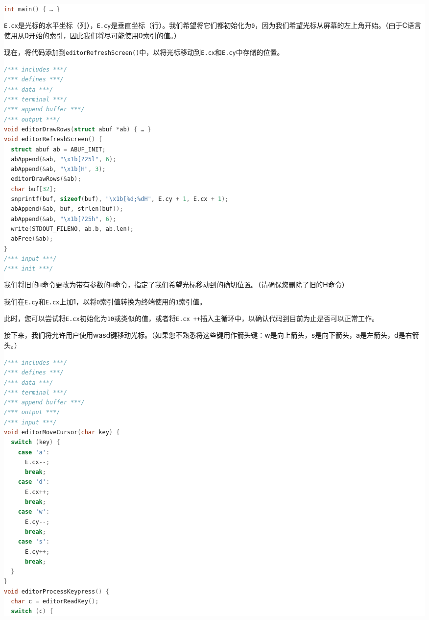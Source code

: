 ```c
int main() { … }
```

`E.cx`是光标的水平坐标（列），`E.cy`是垂直坐标（行）。我们希望将它们都初始化为`0`，因为我们希望光标从屏幕的左上角开始。（由于C语言使用从0开始的索引，因此我们将尽可能使用0索引的值。）

现在，将代码添加到`editorRefreshScreen()`中，以将光标移动到`E.cx`和`E.cy`中存储的位置。

```c
/*** includes ***/
/*** defines ***/
/*** data ***/
/*** terminal ***/
/*** append buffer ***/
/*** output ***/
void editorDrawRows(struct abuf *ab) { … }
void editorRefreshScreen() {
  struct abuf ab = ABUF_INIT;
  abAppend(&ab, "\x1b[?25l", 6);
  abAppend(&ab, "\x1b[H", 3);
  editorDrawRows(&ab);
  char buf[32];
  snprintf(buf, sizeof(buf), "\x1b[%d;%dH", E.cy + 1, E.cx + 1);
  abAppend(&ab, buf, strlen(buf));
  abAppend(&ab, "\x1b[?25h", 6);
  write(STDOUT_FILENO, ab.b, ab.len);
  abFree(&ab);
}
/*** input ***/
/*** init ***/
```

我们将旧的`H`命令更改为带有参数的`H`命令，指定了我们希望光标移动到的确切位置。（请确保您删除了旧的H命令）

我们在`E.cy`和`E.cx`上加1，以将`0`索引值转换为终端使用的`1`索引值。

此时，您可以尝试将`E.cx`初始化为`10`或类似的值，或者将`E.cx ++`插入主循环中，以确认代码到目前为止是否可以正常工作。

接下来，我们将允许用户使用wasd键移动光标。（如果您不熟悉将这些键用作箭头键：w是向上箭头，s是向下箭头，a是左箭头，d是右箭头。）

```c
/*** includes ***/
/*** defines ***/
/*** data ***/
/*** terminal ***/
/*** append buffer ***/
/*** output ***/
/*** input ***/
void editorMoveCursor(char key) {
  switch (key) {
    case 'a':
      E.cx--;
      break;
    case 'd':
      E.cx++;
      break;
    case 'w':
      E.cy--;
      break;
    case 's':
      E.cy++;
      break;
  }
}
void editorProcessKeypress() {
  char c = editorReadKey();
  switch (c) {
```